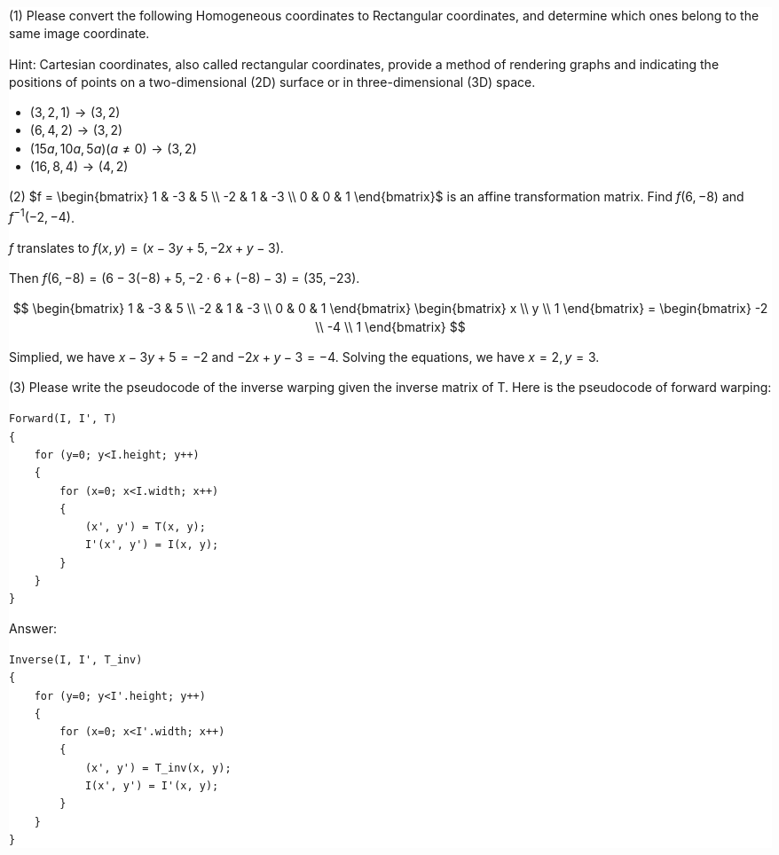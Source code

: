 (1) Please convert the following Homogeneous coordinates to Rectangular coordinates, and determine which ones belong to the same image coordinate.

Hint: Cartesian coordinates, also called rectangular coordinates, provide a method of rendering graphs and indicating the positions of points on a two-dimensional (2D) surface or in three-dimensional (3D) space.

- $(3,2,1) \rightarrow (3,2)$
- $(6,4,2) \rightarrow (3,2)$
- $(15a,10a,5a) (a\neq 0) \rightarrow (3,2)$
- $(16,8,4) \rightarrow (4,2)$

(2) $f = \begin{bmatrix} 1 & -3 & 5 \\ -2 & 1 & -3 \\ 0 & 0 & 1 \end{bmatrix}$ is an affine transformation matrix. Find $f(6, -8)$ and $f^{-1}(-2,-4)$.

$f$ translates to $f(x, y) = (x-3y+5, -2x+y-3)$.

Then $f(6, -8) = (6-3(-8)+5, -2\cdot 6+(-8)-3) = (35,-23)$.

$$
\begin{bmatrix} 1 & -3 & 5 \\ -2 & 1 & -3 \\ 0 & 0 & 1 \end{bmatrix} \begin{bmatrix} x \\ y \\ 1 \end{bmatrix} = \begin{bmatrix} -2 \\ -4 \\ 1 \end{bmatrix}
$$

Simplied, we have $x-3y+5=-2$ and $-2x+y-3=-4$. Solving the equations, we have $x=2,y=3$.

(3)	Please write the pseudocode of the inverse warping given the inverse matrix of T.
Here is the pseudocode of forward warping:

```
Forward(I, I', T)
{
    for (y=0; y<I.height; y++)
    {
        for (x=0; x<I.width; x++)
        {
            (x', y') = T(x, y);
            I'(x', y') = I(x, y);
        }
    }
}
```

Answer:

```
Inverse(I, I', T_inv)
{
    for (y=0; y<I'.height; y++)
    {
        for (x=0; x<I'.width; x++)
        {
            (x', y') = T_inv(x, y);
            I(x', y') = I'(x, y);
        }
    }
}
```
